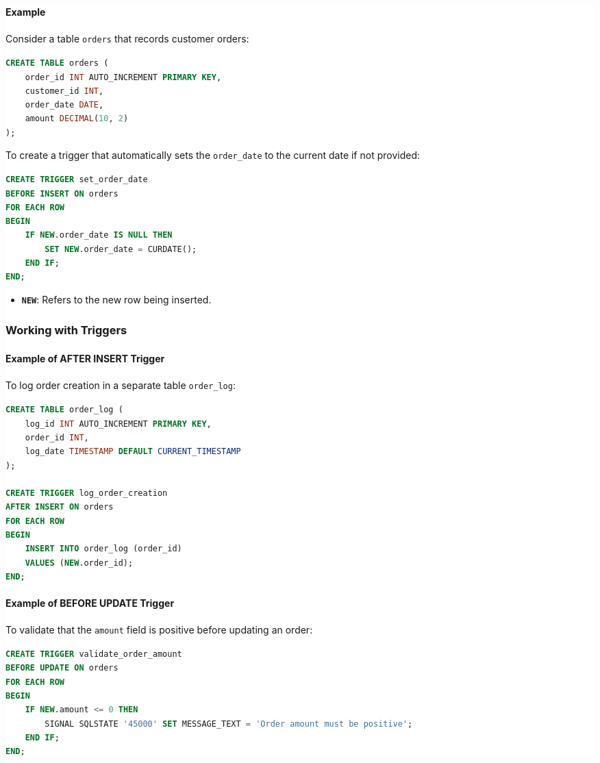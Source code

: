 #### **Example**

Consider a table `orders` that records customer orders:

```sql
CREATE TABLE orders (
    order_id INT AUTO_INCREMENT PRIMARY KEY,
    customer_id INT,
    order_date DATE,
    amount DECIMAL(10, 2)
);
```

To create a trigger that automatically sets the `order_date` to the current date if not provided:

```sql
CREATE TRIGGER set_order_date
BEFORE INSERT ON orders
FOR EACH ROW
BEGIN
    IF NEW.order_date IS NULL THEN
        SET NEW.order_date = CURDATE();
    END IF;
END;
```

- **`NEW`**: Refers to the new row being inserted.

### Working with Triggers

#### **Example of AFTER INSERT Trigger**

To log order creation in a separate table `order_log`:

```sql
CREATE TABLE order_log (
    log_id INT AUTO_INCREMENT PRIMARY KEY,
    order_id INT,
    log_date TIMESTAMP DEFAULT CURRENT_TIMESTAMP
);

CREATE TRIGGER log_order_creation
AFTER INSERT ON orders
FOR EACH ROW
BEGIN
    INSERT INTO order_log (order_id)
    VALUES (NEW.order_id);
END;
```

#### **Example of BEFORE UPDATE Trigger**

To validate that the `amount` field is positive before updating an order:

```sql
CREATE TRIGGER validate_order_amount
BEFORE UPDATE ON orders
FOR EACH ROW
BEGIN
    IF NEW.amount <= 0 THEN
        SIGNAL SQLSTATE '45000' SET MESSAGE_TEXT = 'Order amount must be positive';
    END IF;
END;
```
